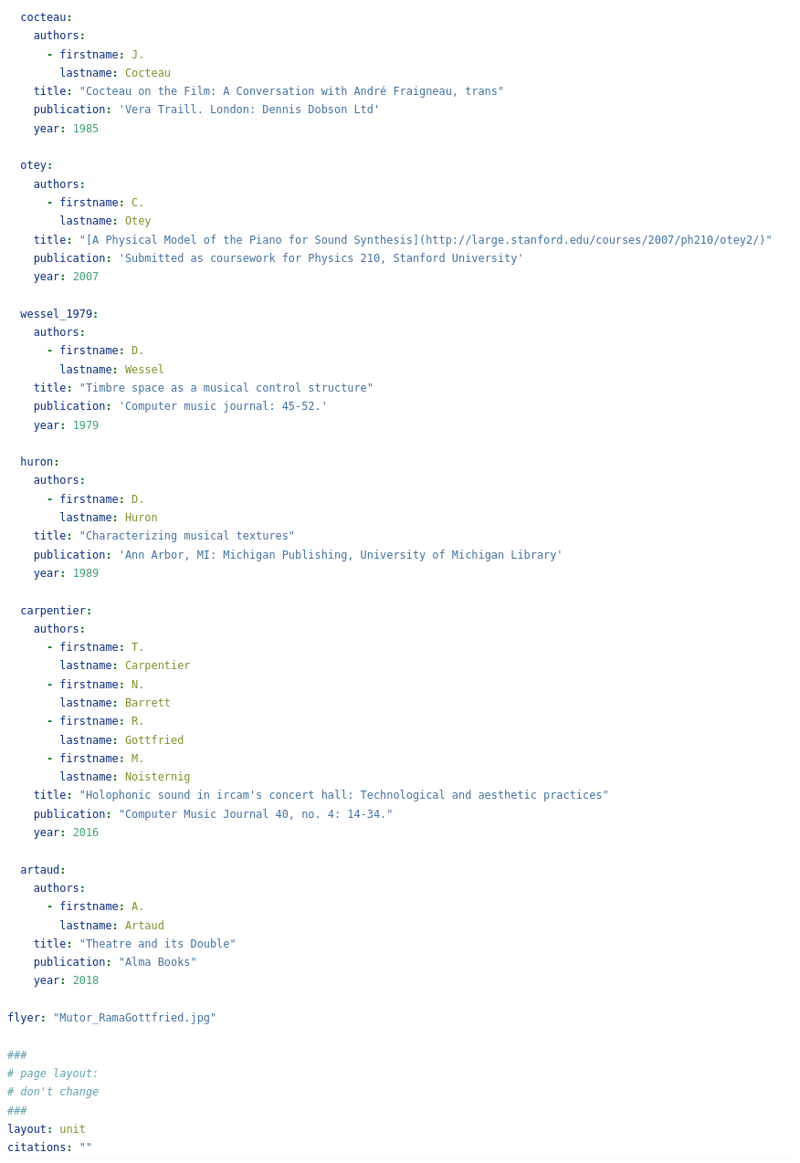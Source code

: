 ```yaml
  cocteau:
    authors:
      - firstname: J.
        lastname: Cocteau
    title: "Cocteau on the Film: A Conversation with André Fraigneau, trans"
    publication: 'Vera Traill. London: Dennis Dobson Ltd'
    year: 1985

  otey:
    authors:
      - firstname: C.
        lastname: Otey
    title: "[A Physical Model of the Piano for Sound Synthesis](http://large.stanford.edu/courses/2007/ph210/otey2/)"
    publication: 'Submitted as coursework for Physics 210, Stanford University'
    year: 2007

  wessel_1979:
    authors:
      - firstname: D.
        lastname: Wessel
    title: "Timbre space as a musical control structure"
    publication: 'Computer music journal: 45-52.'
    year: 1979

  huron:
    authors:
      - firstname: D.
        lastname: Huron
    title: "Characterizing musical textures"
    publication: 'Ann Arbor, MI: Michigan Publishing, University of Michigan Library'
    year: 1989

  carpentier:
    authors:
      - firstname: T.
        lastname: Carpentier
      - firstname: N.
        lastname: Barrett
      - firstname: R.
        lastname: Gottfried
      - firstname: M.
        lastname: Noisternig
    title: "Holophonic sound in ircam's concert hall: Technological and aesthetic practices"
    publication: "Computer Music Journal 40, no. 4: 14-34."
    year: 2016

  artaud:
    authors:
      - firstname: A.
        lastname: Artaud
    title: "Theatre and its Double"
    publication: "Alma Books"
    year: 2018

flyer: "Mutor_RamaGottfried.jpg"

###
# page layout:
# don't change
###
layout: unit
citations: ""
```